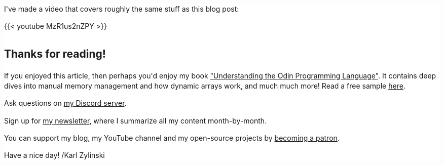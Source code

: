 I've made a video that covers roughly the same stuff as this blog post:

{{< youtube MzR1us2nZPY >}}

## Thanks for reading!

If you enjoyed this article, then perhaps you'd enjoy my book ["Understanding the Odin Programming Language"](https://odinbook.com). It contains deep dives into manual memory management and how dynamic arrays work, and much much more! Read a free sample [here](https://odinbook.com/sample.html).

Ask questions on [my Discord server](https://discord.gg/4FsHgtBmFK).

Sign up for [my newsletter](https://karlzylinski.substack.com/), where I summarize all my content month-by-month.

You can support my blog, my YouTube channel and my open-source projects by [becoming a patron](https://patreon.com/karl_zylinski/).

Have a nice day!
/Karl Zylinski
